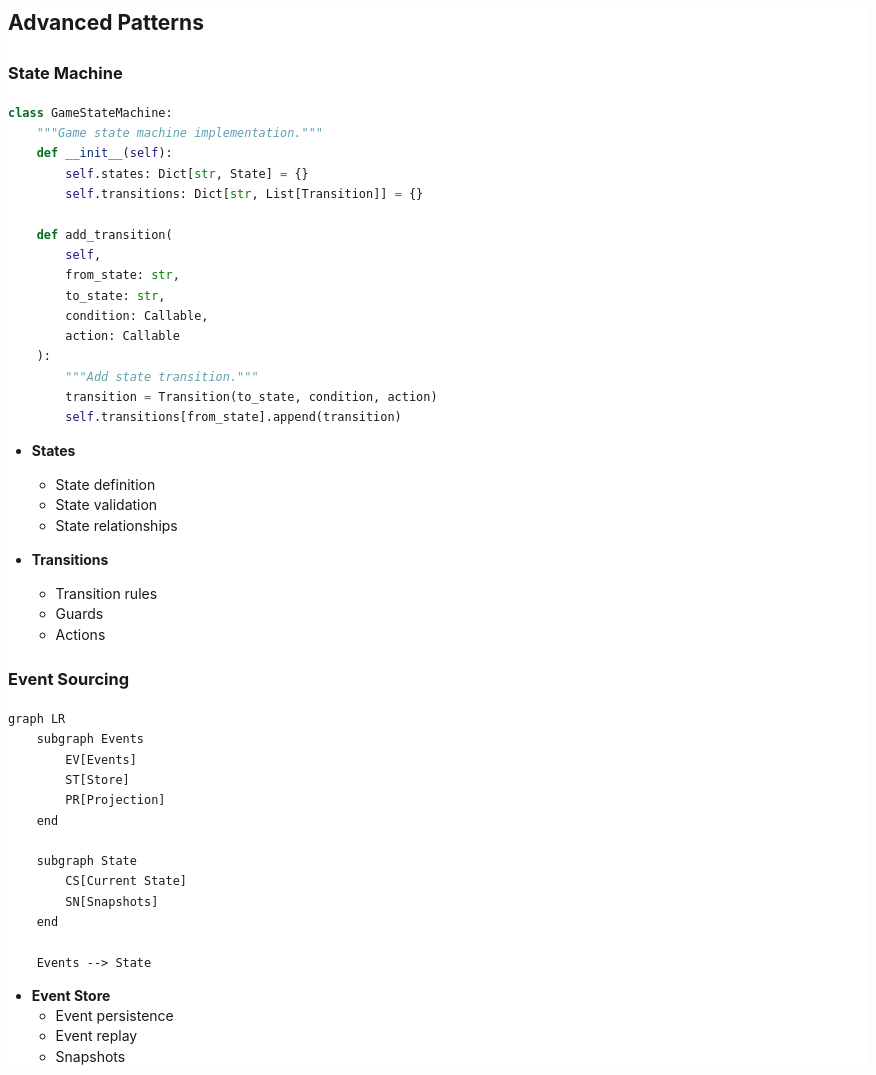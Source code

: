 ## Advanced Patterns

### State Machine

```python
class GameStateMachine:
    """Game state machine implementation."""
    def __init__(self):
        self.states: Dict[str, State] = {}
        self.transitions: Dict[str, List[Transition]] = {}
        
    def add_transition(
        self,
        from_state: str,
        to_state: str,
        condition: Callable,
        action: Callable
    ):
        """Add state transition."""
        transition = Transition(to_state, condition, action)
        self.transitions[from_state].append(transition)
```

* **States**
    * State definition
    * State validation
    * State relationships

* **Transitions**
    * Transition rules
    * Guards
    * Actions

### Event Sourcing

```mermaid
graph LR
    subgraph Events
        EV[Events]
        ST[Store]
        PR[Projection]
    end
    
    subgraph State
        CS[Current State]
        SN[Snapshots]
    end
    
    Events --> State
```

* **Event Store**
    * Event persistence
    * Event replay
    * Snapshots
